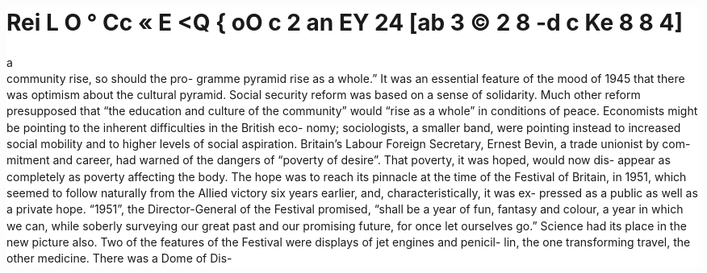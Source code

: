 Rei 
L 
O 
° 
Cc 
« 
E 
<Q { 
oO 
c 
2 an 
EY 
24 
[ab 
3 
© 
2 
8 
-d 
c 
Ke 
8 
8 
4] 
= 
a  
community rise, so should the pro- 
gramme pyramid rise as a whole.” 
It was an essential feature of the mood 
of 1945 that there was optimism about the 
cultural pyramid. Social security reform 
was based on a sense of solidarity. Much 
other reform presupposed that “the 
education and culture of the community” 
would “rise as a whole” in conditions of 
peace. Economists might be pointing to 
the inherent difficulties in the British eco- 
nomy; sociologists, a smaller band, were 
pointing instead to increased social 
mobility and to higher levels of social 
aspiration. 
Britain’s Labour Foreign Secretary, 
Ernest Bevin, a trade unionist by com- 
mitment and career, had warned of the 
dangers of “poverty of desire”. That 
poverty, it was hoped, would now dis- 
appear as completely as poverty affecting 
the body. The hope was to reach its 
pinnacle at the time of the Festival of 
Britain, in 1951, which seemed to follow 
naturally from the Allied victory six years 
earlier, and, characteristically, it was ex- 
pressed as a public as well as a private 
hope. “1951”, the Director-General of 
the Festival promised, “shall be a year of 
fun, fantasy and colour, a year in which 
we can, while soberly surveying our great 
past and our promising future, for once 
let ourselves go.” 
Science had its place in the new picture 
also. Two of the features of the Festival 
were displays of jet engines and penicil- 
lin, the one transforming travel, the other 
medicine. There was a Dome of Dis- 